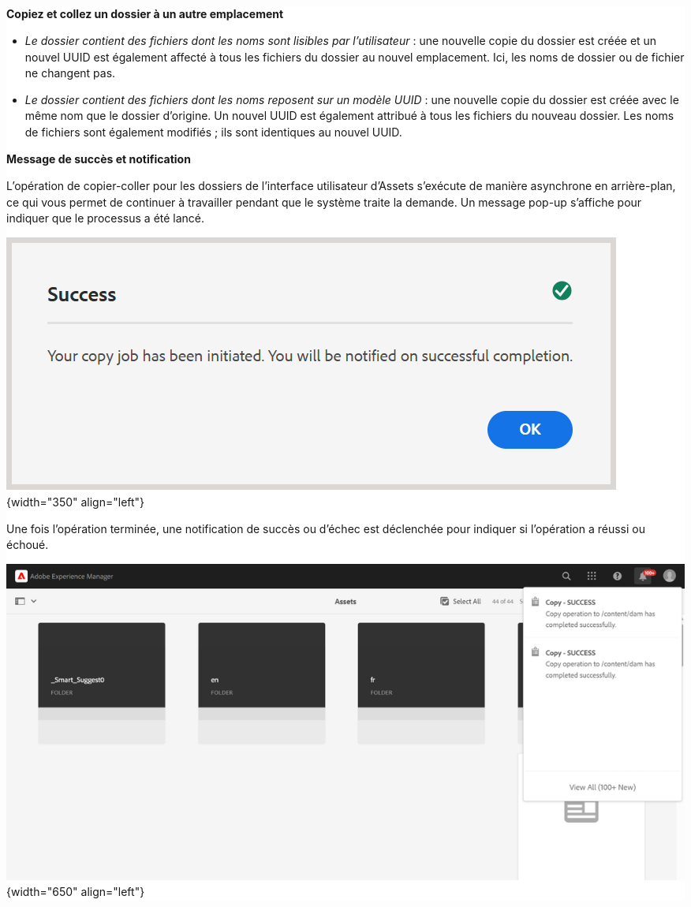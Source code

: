 
**Copiez et collez un dossier à un autre emplacement**

- *Le dossier contient des fichiers dont les noms sont lisibles par l’utilisateur* : une nouvelle copie du dossier est créée et un nouvel UUID est également affecté à tous les fichiers du dossier au nouvel emplacement. Ici, les noms de dossier ou de fichier ne changent pas.

- *Le dossier contient des fichiers dont les noms reposent sur un modèle UUID* : une nouvelle copie du dossier est créée avec le même nom que le dossier d’origine. Un nouvel UUID est également attribué à tous les fichiers du nouveau dossier. Les noms de fichiers sont également modifiés ; ils sont identiques au nouvel UUID.

**Message de succès et notification**

L’opération de copier-coller pour les dossiers de l’interface utilisateur d’Assets s’exécute de manière asynchrone en arrière-plan, ce qui vous permet de continuer à travailler pendant que le système traite la demande. Un message pop-up s’affiche pour indiquer que le processus a été lancé.

![](images/copy-folders-success-popup.png){width="350" align="left"}

Une fois l’opération terminée, une notification de succès ou d’échec est déclenchée pour indiquer si l’opération a réussi ou échoué.

![](images/copy-folders-success-notification.png){width="650" align="left"}
